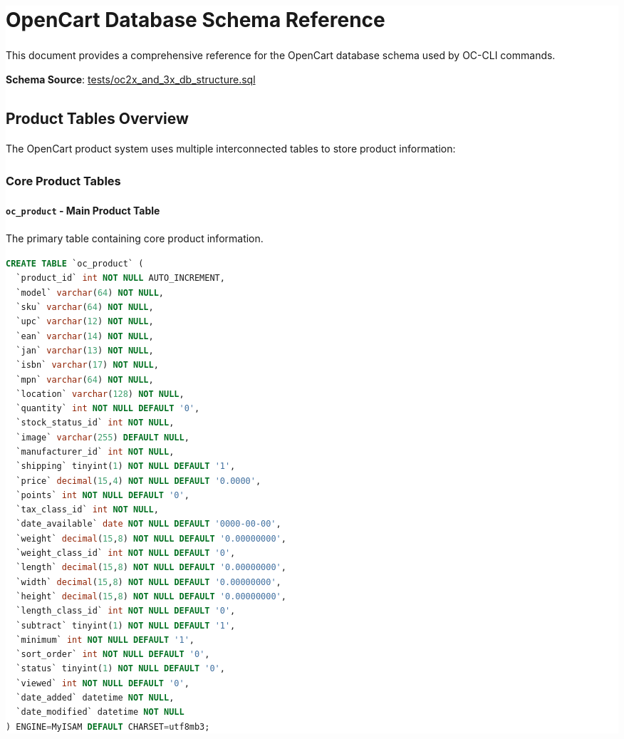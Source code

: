# OpenCart Database Schema Reference

This document provides a comprehensive reference for the OpenCart database schema used by OC-CLI commands.

**Schema Source**: [tests/oc2x_and_3x_db_structure.sql](../tests/oc2x_and_3x_db_structure.sql)

## Product Tables Overview

The OpenCart product system uses multiple interconnected tables to store product information:

### Core Product Tables

#### `oc_product` - Main Product Table
The primary table containing core product information.

```sql
CREATE TABLE `oc_product` (
  `product_id` int NOT NULL AUTO_INCREMENT,
  `model` varchar(64) NOT NULL,
  `sku` varchar(64) NOT NULL,
  `upc` varchar(12) NOT NULL,
  `ean` varchar(14) NOT NULL,
  `jan` varchar(13) NOT NULL,
  `isbn` varchar(17) NOT NULL,
  `mpn` varchar(64) NOT NULL,
  `location` varchar(128) NOT NULL,
  `quantity` int NOT NULL DEFAULT '0',
  `stock_status_id` int NOT NULL,
  `image` varchar(255) DEFAULT NULL,
  `manufacturer_id` int NOT NULL,
  `shipping` tinyint(1) NOT NULL DEFAULT '1',
  `price` decimal(15,4) NOT NULL DEFAULT '0.0000',
  `points` int NOT NULL DEFAULT '0',
  `tax_class_id` int NOT NULL,
  `date_available` date NOT NULL DEFAULT '0000-00-00',
  `weight` decimal(15,8) NOT NULL DEFAULT '0.00000000',
  `weight_class_id` int NOT NULL DEFAULT '0',
  `length` decimal(15,8) NOT NULL DEFAULT '0.00000000',
  `width` decimal(15,8) NOT NULL DEFAULT '0.00000000',
  `height` decimal(15,8) NOT NULL DEFAULT '0.00000000',
  `length_class_id` int NOT NULL DEFAULT '0',
  `subtract` tinyint(1) NOT NULL DEFAULT '1',
  `minimum` int NOT NULL DEFAULT '1',
  `sort_order` int NOT NULL DEFAULT '0',
  `status` tinyint(1) NOT NULL DEFAULT '0',
  `viewed` int NOT NULL DEFAULT '0',
  `date_added` datetime NOT NULL,
  `date_modified` datetime NOT NULL
) ENGINE=MyISAM DEFAULT CHARSET=utf8mb3;
```
